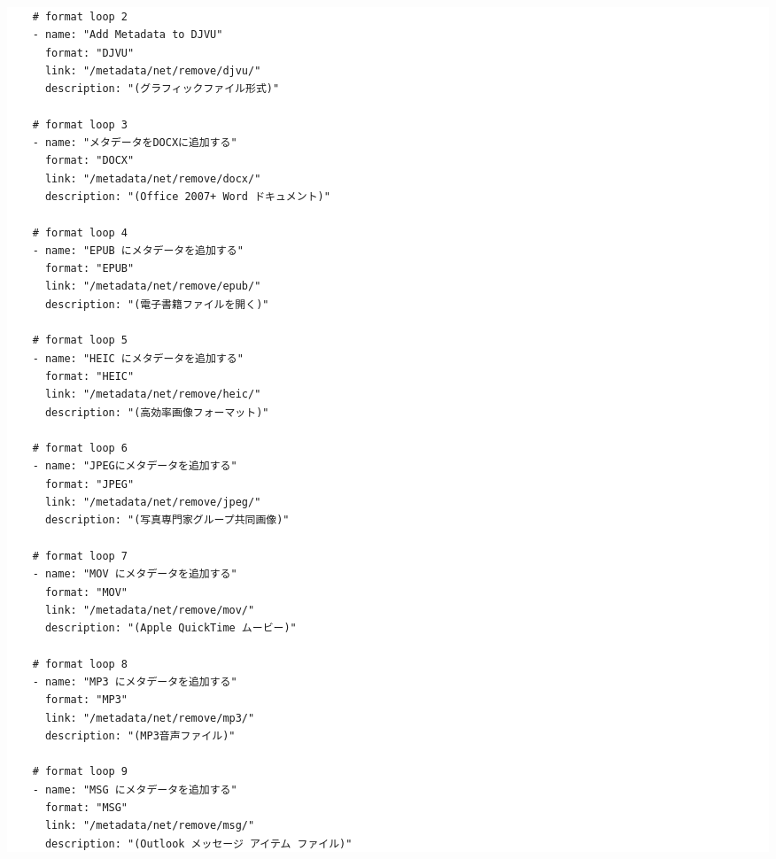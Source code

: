         # format loop 2
        - name: "Add Metadata to DJVU"
          format: "DJVU"
          link: "/metadata/net/remove/djvu/"
          description: "(グラフィックファイル形式)"
          
        # format loop 3
        - name: "メタデータをDOCXに追加する"
          format: "DOCX"
          link: "/metadata/net/remove/docx/"
          description: "(Office 2007+ Word ドキュメント)"
          
        # format loop 4
        - name: "EPUB にメタデータを追加する"
          format: "EPUB"
          link: "/metadata/net/remove/epub/"
          description: "(電子書籍ファイルを開く)"
          
        # format loop 5
        - name: "HEIC にメタデータを追加する"
          format: "HEIC"
          link: "/metadata/net/remove/heic/"
          description: "(高効率画像フォーマット)"
          
        # format loop 6
        - name: "JPEGにメタデータを追加する"
          format: "JPEG"
          link: "/metadata/net/remove/jpeg/"
          description: "(写真専門家グループ共同画像)"
          
        # format loop 7
        - name: "MOV にメタデータを追加する"
          format: "MOV"
          link: "/metadata/net/remove/mov/"
          description: "(Apple QuickTime ムービー)"
          
        # format loop 8
        - name: "MP3 にメタデータを追加する"
          format: "MP3"
          link: "/metadata/net/remove/mp3/"
          description: "(MP3音声ファイル)"
          
        # format loop 9
        - name: "MSG にメタデータを追加する"
          format: "MSG"
          link: "/metadata/net/remove/msg/"
          description: "(Outlook メッセージ アイテム ファイル)"
          